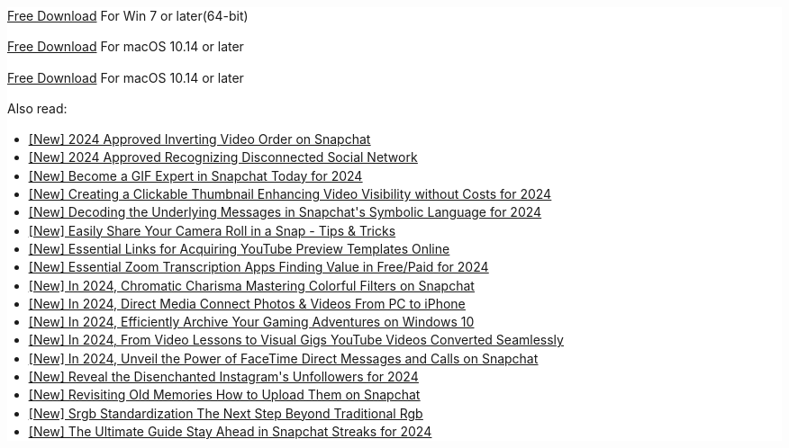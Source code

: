 [Free Download](https://tools.techidaily.com/wondershare/filmora/download/) For Win 7 or later(64-bit)

[Free Download](https://tools.techidaily.com/wondershare/filmora/download/) For macOS 10.14 or later

[Free Download](https://tools.techidaily.com/wondershare/filmora/download/) For macOS 10.14 or later

<ins class="adsbygoogle"
     style="display:block"
     data-ad-format="autorelaxed"
     data-ad-client="ca-pub-7571918770474297"
     data-ad-slot="1223367746"></ins>

<ins class="adsbygoogle"
     style="display:block"
     data-ad-client="ca-pub-7571918770474297"
     data-ad-slot="8358498916"
     data-ad-format="auto"
     data-full-width-responsive="true"></ins>

<span class="atpl-alsoreadstyle">Also read:</span>
<div><ul>
<li><a href="https://snapchat-videos.techidaily.com/new-2024-approved-inverting-video-order-on-snapchat/"><u>[New] 2024 Approved  Inverting Video Order on Snapchat</u></a></li>
<li><a href="https://snapchat-videos.techidaily.com/new-2024-approved-recognizing-disconnected-social-network/"><u>[New] 2024 Approved  Recognizing Disconnected Social Network</u></a></li>
<li><a href="https://snapchat-videos.techidaily.com/new-become-a-gif-expert-in-snapchat-today-for-2024/"><u>[New] Become a GIF Expert in Snapchat Today for 2024</u></a></li>
<li><a href="https://facebook-record-videos.techidaily.com/new-creating-a-clickable-thumbnail-enhancing-video-visibility-without-costs-for-2024/"><u>[New] Creating a Clickable Thumbnail  Enhancing Video Visibility without Costs for 2024</u></a></li>
<li><a href="https://snapchat-videos.techidaily.com/new-decoding-the-underlying-messages-in-snapchats-symbolic-language-for-2024/"><u>[New] Decoding the Underlying Messages in Snapchat's Symbolic Language for 2024</u></a></li>
<li><a href="https://snapchat-videos.techidaily.com/new-easily-share-your-camera-roll-in-a-snap-tips-and-tricks/"><u>[New] Easily Share Your Camera Roll in a Snap - Tips & Tricks</u></a></li>
<li><a href="https://youtube-tips.techidaily.com/ssential-links-for-acquiring-youtube-preview-templates-online/"><u>[New] Essential Links for Acquiring YouTube Preview Templates Online</u></a></li>
<li><a href="https://screen-video-capture.techidaily.com/new-essential-zoom-transcription-apps-finding-value-in-freepaid-for-2024/"><u>[New] Essential Zoom Transcription Apps  Finding Value in Free/Paid for 2024</u></a></li>
<li><a href="https://snapchat-videos.techidaily.com/new-in-2024-chromatic-charisma-mastering-colorful-filters-on-snapchat/"><u>[New] In 2024, Chromatic Charisma  Mastering Colorful Filters on Snapchat</u></a></li>
<li><a href="https://article-knowledge.techidaily.com/new-in-2024-direct-media-connect-photos-and-videos-from-pc-to-iphone/"><u>[New] In 2024, Direct Media Connect  Photos & Videos From PC to iPhone</u></a></li>
<li><a href="https://screen-video-capture.techidaily.com/new-in-2024-efficiently-archive-your-gaming-adventures-on-windows-10/"><u>[New] In 2024, Efficiently Archive Your Gaming Adventures on Windows 10</u></a></li>
<li><a href="https://eaxpv-info.techidaily.com/new-in-2024-from-video-lessons-to-visual-gigs-youtube-videos-converted-seamlessly/"><u>[New] In 2024, From Video Lessons to Visual Gigs  YouTube Videos Converted Seamlessly</u></a></li>
<li><a href="https://snapchat-videos.techidaily.com/new-in-2024-unveil-the-power-of-facetime-direct-messages-and-calls-on-snapchat/"><u>[New] In 2024, Unveil the Power of FaceTime Direct Messages and Calls on Snapchat</u></a></li>
<li><a href="https://instagram-clips.techidaily.com/new-reveal-the-disenchanted-instagrams-unfollowers-for-2024/"><u>[New] Reveal the Disenchanted  Instagram's Unfollowers for 2024</u></a></li>
<li><a href="https://snapchat-videos.techidaily.com/new-revisiting-old-memories-how-to-upload-them-on-snapchat/"><u>[New] Revisiting Old Memories  How to Upload Them on Snapchat</u></a></li>
<li><a href="https://fox-cloud.techidaily.com/new-srgb-standardization-the-next-step-beyond-traditional-rgb/"><u>[New] Srgb Standardization  The Next Step Beyond Traditional Rgb</u></a></li>
<li><a href="https://snapchat-videos.techidaily.com/new-the-ultimate-guide-stay-ahead-in-snapchat-streaks-for-2024/"><u>[New] The Ultimate Guide  Stay Ahead in Snapchat Streaks for 2024</u></a></li>
